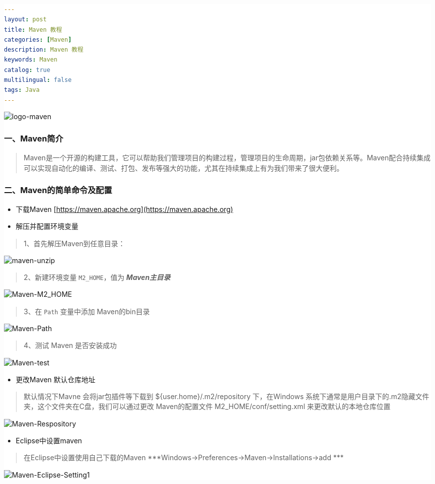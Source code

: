 ```yaml
---
layout: post
title: Maven 教程
categories: [Maven]
description: Maven 教程
keywords: Maven
catalog: true
multilingual: false
tags: Java
---
```


![logo-maven](https://cdn.oss.link/markdown/logo-maven.png)

### 一、Maven简介

> Maven是一个开源的构建工具，它可以帮助我们管理项目的构建过程，管理项目的生命周期，jar包依赖关系等。Maven配合持续集成可以实现自动化的编译、测试、打包、发布等强大的功能，尤其在持续集成上有为我们带来了很大便利。

### 二、Maven的简单命令及配置

- 下载Maven [https://maven.apache.org](https://maven.apache.org)



- 解压并配置环境变量

> 1、首先解压Maven到任意目录：

![maven-unzip](https://cdn.oss.link/markdown/maven-unzip.png)

> 2、新建环境变量 `M2_HOME`，值为 ***Maven主目录***

![Maven-M2_HOME](https://cdn.oss.link/markdown/Maven-M2_HOME.png)

> 3、在 `Path` 变量中添加 Maven的bin目录

![Maven-Path](https://cdn.oss.link/markdown/Maven-Path.png)

> 4、测试 Maven 是否安装成功

![Maven-test](https://cdn.oss.link/markdown/Maven-test.png)

- 更改Maven 默认仓库地址

> 默认情况下Mavne 会将jar包插件等下载到 ${user.home}/.m2/repository 下，在Windows 系统下通常是用户目录下的.m2隐藏文件夹，这个文件夹在C盘，我们可以通过更改 Maven的配置文件 M2_HOME/conf/setting.xml 来更改默认的本地仓库位置

![Maven-Respository](https://cdn.oss.link/markdown/Maven-Respository.png)

- Eclipse中设置maven

> 在Eclipse中设置使用自己下载的Maven ***Windows->Preferences->Maven->Installations->add ***

![Maven-Eclipse-Setting1](https://cdn.oss.link/markdown/Maven-Eclipse-Setting1.png)
